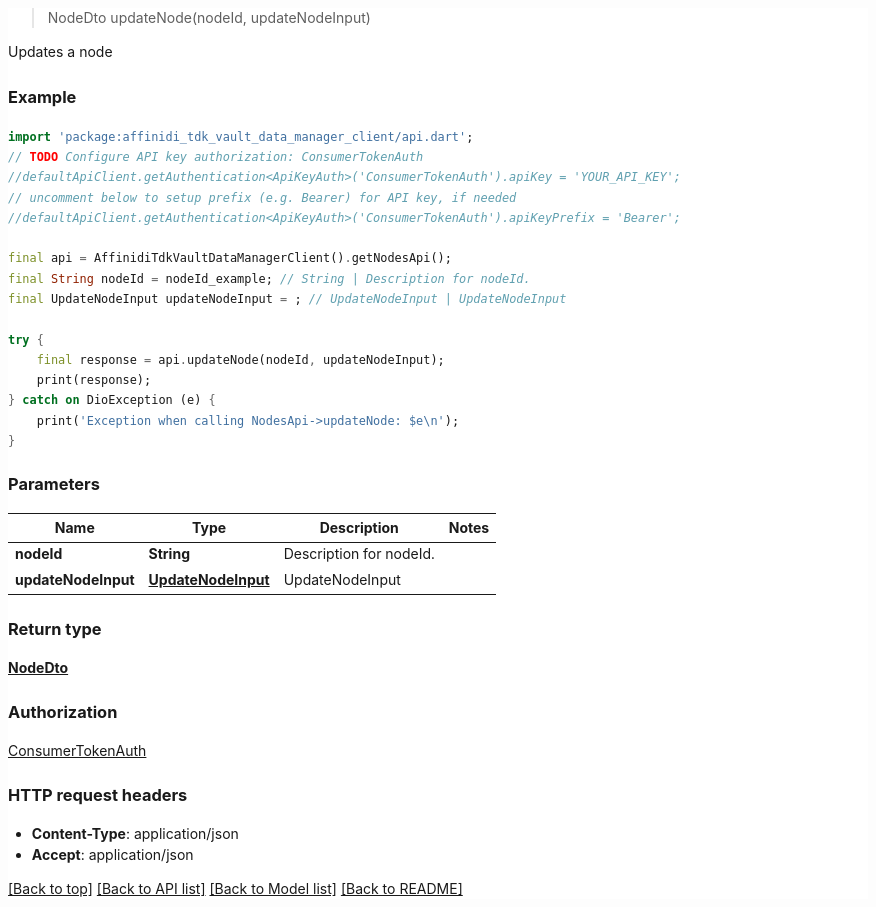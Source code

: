 > NodeDto updateNode(nodeId, updateNodeInput)

Updates a node

### Example

```dart
import 'package:affinidi_tdk_vault_data_manager_client/api.dart';
// TODO Configure API key authorization: ConsumerTokenAuth
//defaultApiClient.getAuthentication<ApiKeyAuth>('ConsumerTokenAuth').apiKey = 'YOUR_API_KEY';
// uncomment below to setup prefix (e.g. Bearer) for API key, if needed
//defaultApiClient.getAuthentication<ApiKeyAuth>('ConsumerTokenAuth').apiKeyPrefix = 'Bearer';

final api = AffinidiTdkVaultDataManagerClient().getNodesApi();
final String nodeId = nodeId_example; // String | Description for nodeId.
final UpdateNodeInput updateNodeInput = ; // UpdateNodeInput | UpdateNodeInput

try {
    final response = api.updateNode(nodeId, updateNodeInput);
    print(response);
} catch on DioException (e) {
    print('Exception when calling NodesApi->updateNode: $e\n');
}
```

### Parameters

| Name                | Type                                      | Description             | Notes |
| ------------------- | ----------------------------------------- | ----------------------- | ----- |
| **nodeId**          | **String**                                | Description for nodeId. |
| **updateNodeInput** | [**UpdateNodeInput**](UpdateNodeInput.md) | UpdateNodeInput         |

### Return type

[**NodeDto**](NodeDto.md)

### Authorization

[ConsumerTokenAuth](../README.md#ConsumerTokenAuth)

### HTTP request headers

- **Content-Type**: application/json
- **Accept**: application/json

[[Back to top]](#) [[Back to API list]](../README.md#documentation-for-api-endpoints) [[Back to Model list]](../README.md#documentation-for-models) [[Back to README]](../README.md)
